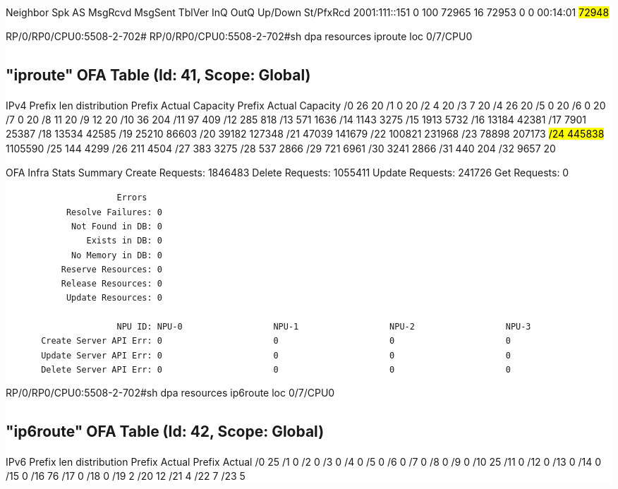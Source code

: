 Neighbor        Spk    AS MsgRcvd MsgSent   TblVer  InQ OutQ  Up/Down  St/PfxRcd
2001:111::151     0   100   72965      16    72953    0    0 00:14:01      <mark>72948</mark>

RP/0/RP0/CPU0:5508-2-702#
RP/0/RP0/CPU0:5508-2-702#sh dpa resources iproute loc 0/7/CPU0

"iproute" OFA Table (Id: 41, Scope: Global)
--------------------------------------------------
IPv4 Prefix len distribution
Prefix   Actual            Capacity    Prefix   Actual            Capacity
 /0       26                20           /1       0                 20
 /2       4                 20           /3       7                 20
 /4       26                20           /5       0                 20
 /6       0                 20           /7       0                 20
 /8       11                20           /9       12                20
 /10      36                204          /11      97                409
 /12      285               818          /13      571               1636
 /14      1143              3275         /15      1913              5732
 /16      13184             42381        /17      7901              25387
 /18      13534             42585        /19      25210             86603
 /20      39182             127348       /21      47039             141679
 /22      100821            231968       /23      78898             207173
 <mark>/24      445838</mark>            1105590      /25      144               4299
 /26      211               4504         /27      383               3275
 /28      537               2866         /29      721               6961
 /30      3241              2866         /31      440               204
 /32      9657              20

OFA Infra Stats Summary
                 Create Requests: 1846483
                 Delete Requests: 1055411
                 Update Requests: 241726
                    Get Requests: 0

                          Errors
                Resolve Failures: 0
                 Not Found in DB: 0
                    Exists in DB: 0
                 No Memory in DB: 0
               Reserve Resources: 0
               Release Resources: 0
                Update Resources: 0

                          NPU ID: NPU-0                  NPU-1                  NPU-2                  NPU-3
           Create Server API Err: 0                      0                      0                      0
           Update Server API Err: 0                      0                      0                      0
           Delete Server API Err: 0                      0                      0                      0

RP/0/RP0/CPU0:5508-2-702#sh dpa resources ip6route loc 0/7/CPU0

"ip6route" OFA Table (Id: 42, Scope: Global)
--------------------------------------------------
IPv6 Prefix len distribution
Prefix   Actual       Prefix   Actual
 /0       25           /1       0
 /2       0            /3       0
 /4       0            /5       0
 /6       0            /7       0
 /8       0            /9       0
 /10      25           /11      0
 /12      0            /13      0
 /14      0            /15      0
 /16      76           /17      0
 /18      0            /19      2
 /20      12           /21      4
 /22      7            /23      5